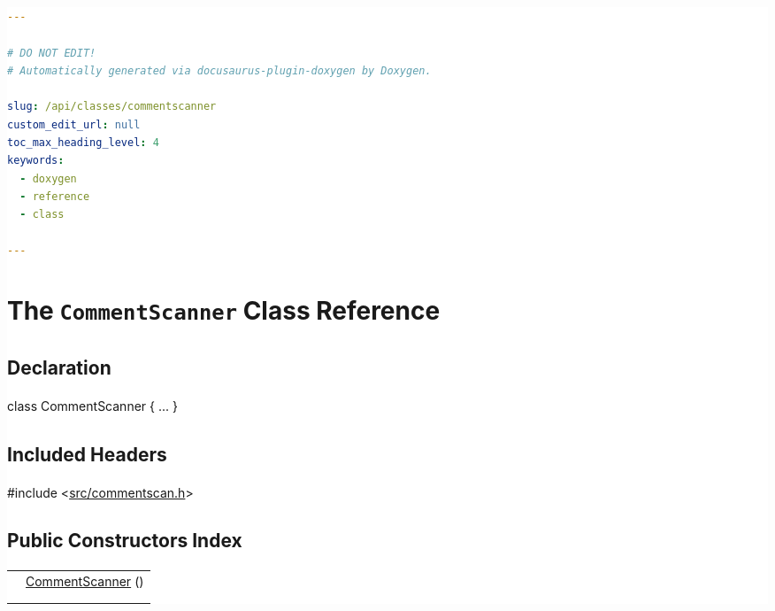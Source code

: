 ```yaml
---

# DO NOT EDIT!
# Automatically generated via docusaurus-plugin-doxygen by Doxygen.

slug: /api/classes/commentscanner
custom_edit_url: null
toc_max_heading_level: 4
keywords:
  - doxygen
  - reference
  - class

---
```


<div class="doxyPage">

# The `CommentScanner` Class Reference



## Declaration

<div class="doxyDeclaration">
class CommentScanner { ... }
</div>

## Included Headers

<div class="doxyIncludesList">#include &lt;<a href="/web-doxygen/docs/api/files/src/commentscan-h">src/commentscan.h</a>&gt;
</div>

## Public Constructors Index

<table class="doxyMembersIndex">

<tr class="doxyMemberIndexItem">
<td class="doxyMemberIndexItemType" align="left" valign="top"></td>
<td class="doxyMemberIndexItemName" align="left" valign="top"><a href="#a4cc03eb4b903175c815dbbe1c9caa027">CommentScanner</a> ()</td>
</tr>
<tr class="doxyMemberIndexDescription">
<td class="doxyMemberIndexDescriptionLeft"></td>
<td class="doxyMemberIndexDescriptionRight">
</td>
</tr>
<tr class="doxyMemberIndexSeparator">
<td class="doxyMemberIndexSeparator" colspan="2"></td>
</tr>
